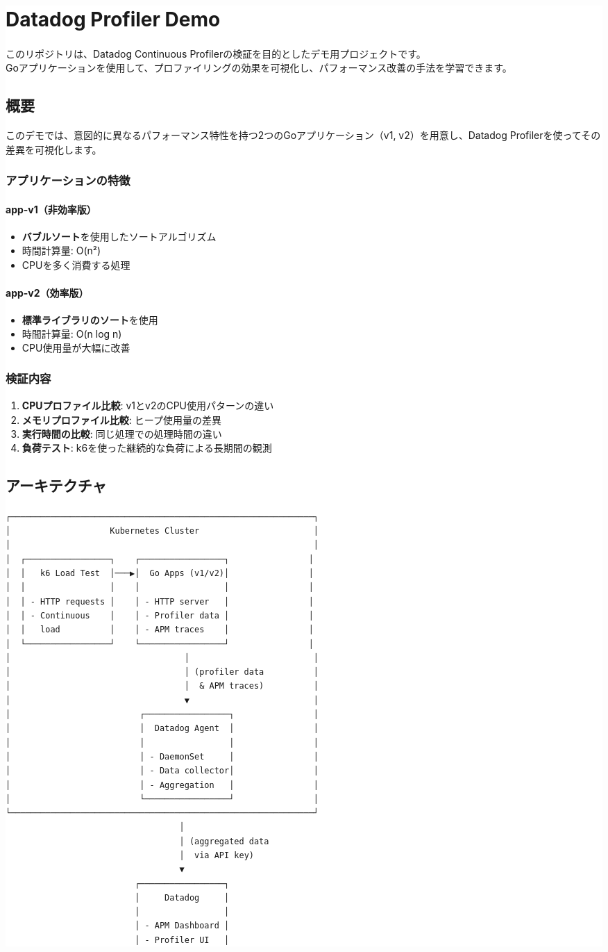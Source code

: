 # Datadog Profiler Demo

このリポジトリは、Datadog Continuous Profilerの検証を目的としたデモ用プロジェクトです。  
Goアプリケーションを使用して、プロファイリングの効果を可視化し、パフォーマンス改善の手法を学習できます。

## 概要

このデモでは、意図的に異なるパフォーマンス特性を持つ2つのGoアプリケーション（v1, v2）を用意し、Datadog Profilerを使ってその差異を可視化します。

### アプリケーションの特徴

#### app-v1（非効率版）
- **バブルソート**を使用したソートアルゴリズム
- 時間計算量: O(n²)
- CPUを多く消費する処理

#### app-v2（効率版）
- **標準ライブラリのソート**を使用
- 時間計算量: O(n log n)
- CPU使用量が大幅に改善

### 検証内容

1. **CPUプロファイル比較**: v1とv2のCPU使用パターンの違い
2. **メモリプロファイル比較**: ヒープ使用量の差異
3. **実行時間の比較**: 同じ処理での処理時間の違い
4. **負荷テスト**: k6を使った継続的な負荷による長期間の観測

## アーキテクチャ

```
┌─────────────────────────────────────────────────────────────┐
│                    Kubernetes Cluster                       │
│                                                             │
│  ┌─────────────────┐    ┌─────────────────┐                │
│  │   k6 Load Test  │───▶│  Go Apps (v1/v2)│                │
│  │                 │    │                 │                │
│  │ - HTTP requests │    │ - HTTP server   │                │
│  │ - Continuous    │    │ - Profiler data │                │
│  │   load          │    │ - APM traces    │                │
│  └─────────────────┘    └─────────────────┘                │
│                                   │                         │
│                                   │ (profiler data          │
│                                   │  & APM traces)          │
│                                   ▼                         │
│                          ┌─────────────────┐                │
│                          │  Datadog Agent  │                │
│                          │                 │                │
│                          │ - DaemonSet     │                │
│                          │ - Data collector│                │
│                          │ - Aggregation   │                │
│                          └─────────────────┘                │
└─────────────────────────────────────────────────────────────┘
                                   │
                                   │ (aggregated data
                                   │  via API key)
                                   ▼
                          ┌─────────────────┐
                          │     Datadog     │
                          │                 │
                          │ - APM Dashboard │
                          │ - Profiler UI   │
```